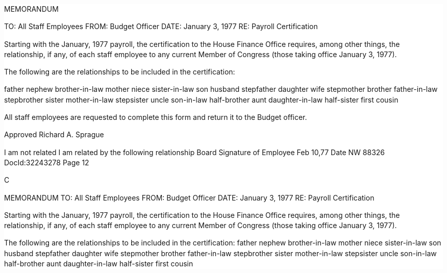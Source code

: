 MEMORANDUM

TO: All Staff Employees
FROM: Budget Officer
DATE: January 3, 1977
RE: Payroll Certification

Starting with the January, 1977 payroll, the certification
to the House Finance Office requires, among other things, the
relationship, if any, of each staff employee to any current
Member of Congress (those taking office January 3, 1977).

The following are the relationships to be included in
the certification:

father nephew brother-in-law
mother niece sister-in-law
son husband stepfather
daughter wife stepmother
brother father-in-law stepbrother
sister mother-in-law stepsister
uncle son-in-law half-brother
aunt daughter-in-law half-sister
first cousin

All staff employees are requested to complete this
form and return it to the Budget officer.

Approved
Richard A. Sprague

I am not related
I am related by the following relationship
Board
Signature of Employee Feb 10,77
Date
NW 88326
DocId:32243278 Page 12

C

MEMORANDUM
TO: All Staff Employees
FROM: Budget Officer
DATE: January 3, 1977
RE: Payroll Certification

Starting with the January, 1977 payroll, the certification
to the House Finance Office requires, among other things, the
relationship, if any, of each staff employee to any current
Member of Congress (those taking office January 3, 1977).

The following are the relationships to be included in
the certification:
father nephew brother-in-law
mother niece sister-in-law
son husband stepfather
daughter wife stepmother
brother father-in-law stepbrother
sister mother-in-law stepsister
uncle son-in-law half-brother
aunt daughter-in-law half-sister
first cousin
